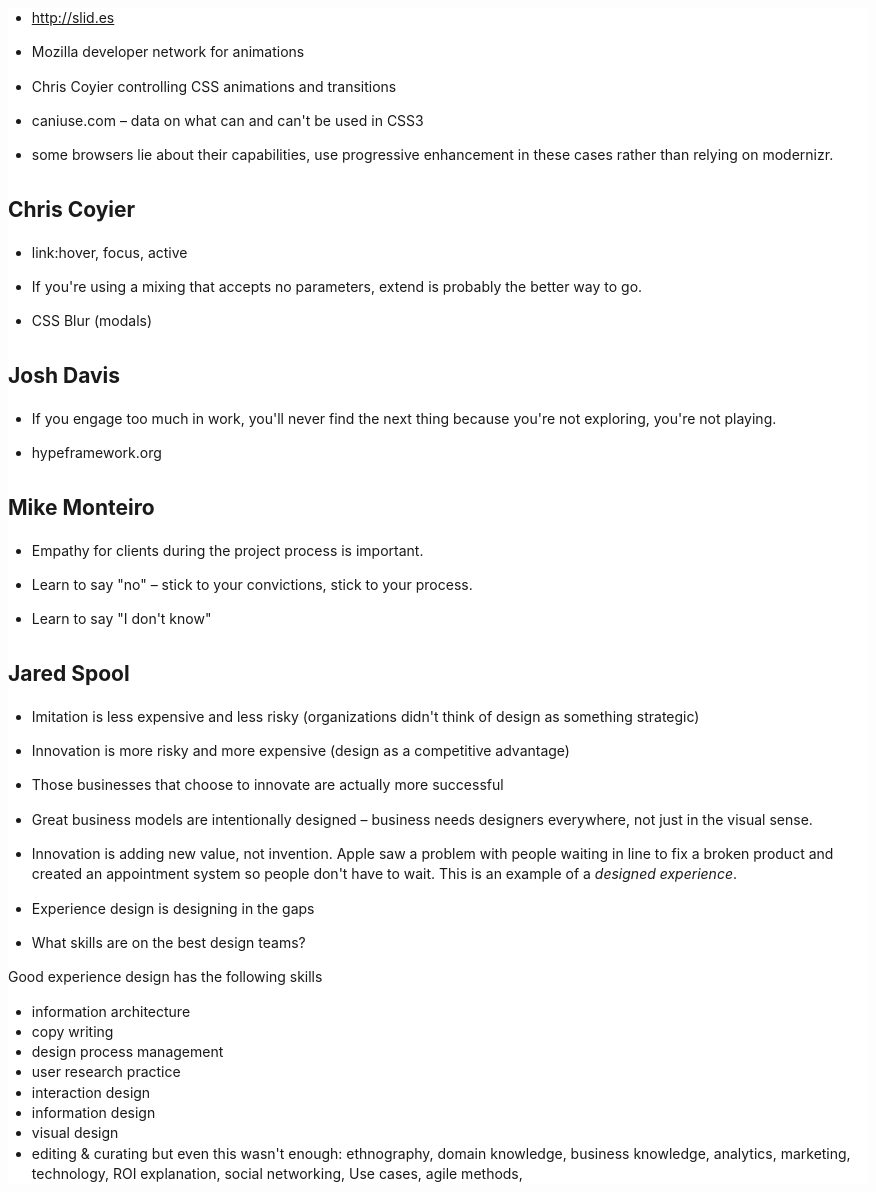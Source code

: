 * http://slid.es

* Mozilla developer network for animations

* Chris Coyier controlling CSS animations and transitions

* caniuse.com – data on what can and can't be used in CSS3

* some browsers lie about their capabilities, use progressive enhancement in these cases rather than relying on modernizr.


Chris Coyier
------------
* link:hover, focus, active

* If you're using a mixing that accepts no parameters, extend is probably the better way to go.

* CSS Blur (modals)


Josh Davis
----------
* If you engage too much in work, you'll never find the next thing because you're not exploring, you're not playing.

* hypeframework.org


Mike Monteiro
-------------
* Empathy for clients during the project process is important. 

* Learn to say "no" – stick to your convictions, stick to your process.

* Learn to say "I don't know"


Jared Spool
-----------
* Imitation is less expensive and less risky (organizations didn't think of design as something strategic)

* Innovation is more risky and more expensive (design as a competitive advantage)

* Those businesses that choose to innovate are actually more successful

* Great business models are intentionally designed – business needs designers everywhere, not just in the visual sense.

* Innovation is adding new value, not invention. Apple saw a problem with people waiting in line to fix a broken product and created an appointment system so people don't have to wait. This is an example of a *designed experience*.

* Experience design is designing in the gaps

* What skills are on the best design teams?

Good experience design has the following skills
  - information architecture
  - copy writing
  - design process management
  - user research practice
  - interaction design
  - information design
  - visual design
  - editing & curating
  but even this wasn't enough: ethnography, domain knowledge, business knowledge, analytics, marketing, technology, ROI explanation, social networking, Use cases, agile methods, 
